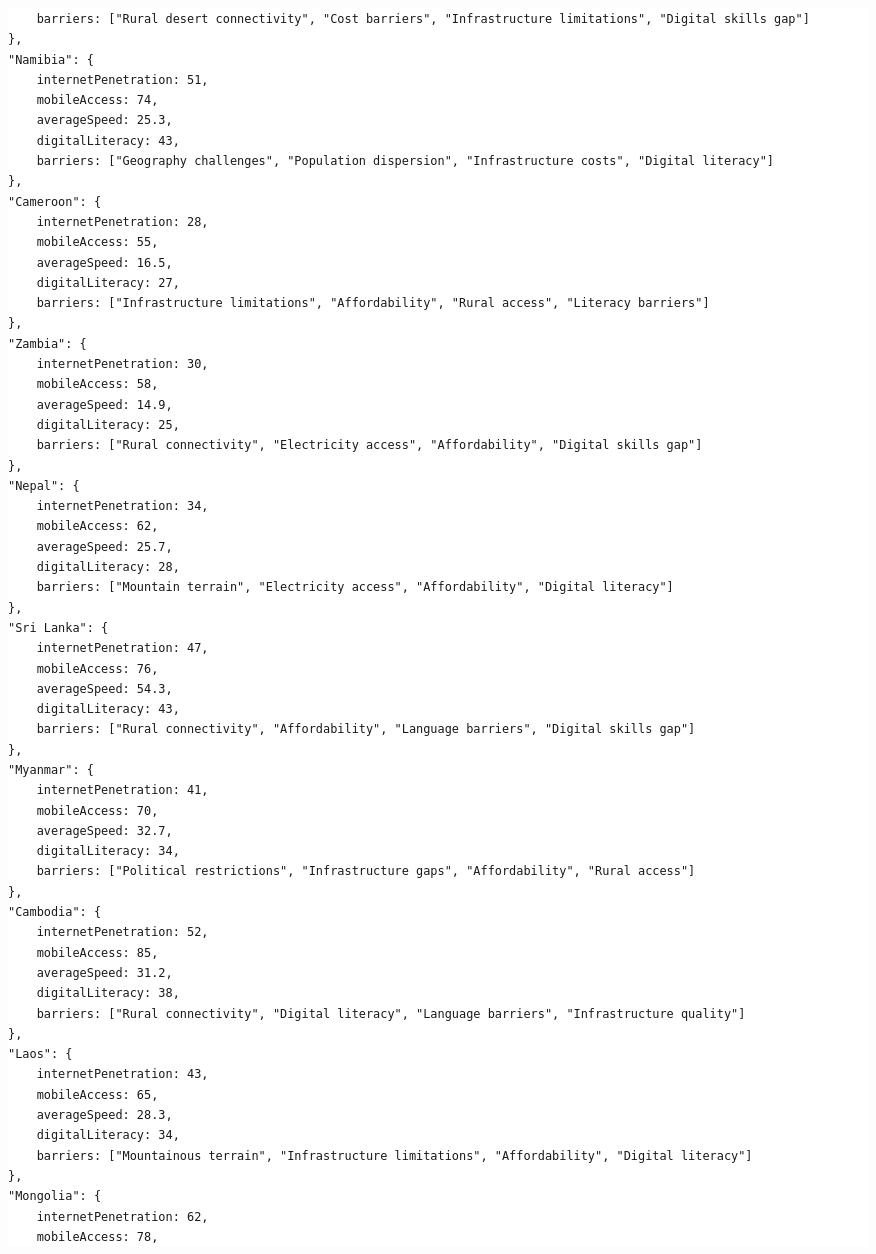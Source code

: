         barriers: ["Rural desert connectivity", "Cost barriers", "Infrastructure limitations", "Digital skills gap"]
    },
    "Namibia": {
        internetPenetration: 51,
        mobileAccess: 74,
        averageSpeed: 25.3,
        digitalLiteracy: 43,
        barriers: ["Geography challenges", "Population dispersion", "Infrastructure costs", "Digital literacy"]
    },
    "Cameroon": {
        internetPenetration: 28,
        mobileAccess: 55,
        averageSpeed: 16.5,
        digitalLiteracy: 27,
        barriers: ["Infrastructure limitations", "Affordability", "Rural access", "Literacy barriers"]
    },
    "Zambia": {
        internetPenetration: 30,
        mobileAccess: 58,
        averageSpeed: 14.9,
        digitalLiteracy: 25,
        barriers: ["Rural connectivity", "Electricity access", "Affordability", "Digital skills gap"]
    },
    "Nepal": {
        internetPenetration: 34,
        mobileAccess: 62,
        averageSpeed: 25.7,
        digitalLiteracy: 28,
        barriers: ["Mountain terrain", "Electricity access", "Affordability", "Digital literacy"]
    },
    "Sri Lanka": {
        internetPenetration: 47,
        mobileAccess: 76,
        averageSpeed: 54.3,
        digitalLiteracy: 43,
        barriers: ["Rural connectivity", "Affordability", "Language barriers", "Digital skills gap"]
    },
    "Myanmar": {
        internetPenetration: 41,
        mobileAccess: 70,
        averageSpeed: 32.7,
        digitalLiteracy: 34,
        barriers: ["Political restrictions", "Infrastructure gaps", "Affordability", "Rural access"]
    },
    "Cambodia": {
        internetPenetration: 52,
        mobileAccess: 85,
        averageSpeed: 31.2,
        digitalLiteracy: 38,
        barriers: ["Rural connectivity", "Digital literacy", "Language barriers", "Infrastructure quality"]
    },
    "Laos": {
        internetPenetration: 43,
        mobileAccess: 65,
        averageSpeed: 28.3,
        digitalLiteracy: 34,
        barriers: ["Mountainous terrain", "Infrastructure limitations", "Affordability", "Digital literacy"]
    },
    "Mongolia": {
        internetPenetration: 62,
        mobileAccess: 78,
